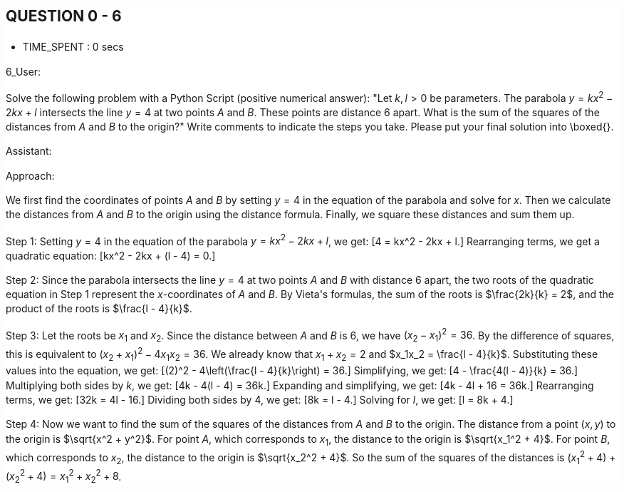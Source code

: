 ## QUESTION 0 - 6 
- TIME_SPENT : 0 secs

6_User:

Solve the following problem with a Python Script (positive numerical answer):
"Let $k, l > 0$ be parameters. The parabola $y = kx^2 - 2kx + l$ intersects the line $y = 4$ at two points $A$ and $B$. These points are distance 6 apart. What is the sum of the squares of the distances from $A$ and $B$ to the origin?"
Write comments to indicate the steps you take. Please put your final solution into \boxed{}.

Assistant:

Approach:


We first find the coordinates of points $A$ and $B$ by setting $y = 4$ in the equation of the parabola and solve for $x$.
Then we calculate the distances from $A$ and $B$ to the origin using the distance formula.
Finally, we square these distances and sum them up.

Step 1: Setting $y = 4$ in the equation of the parabola $y = kx^2 - 2kx + l$, we get:
\[4 = kx^2 - 2kx + l.\]
Rearranging terms, we get a quadratic equation:
\[kx^2 - 2kx + (l - 4) = 0.\]

Step 2: Since the parabola intersects the line $y = 4$ at two points $A$ and $B$ with distance 6 apart, the two roots of the quadratic equation in Step 1 represent the $x$-coordinates of $A$ and $B$.
By Vieta's formulas, the sum of the roots is $\frac{2k}{k} = 2$, and the product of the roots is $\frac{l - 4}{k}$.

Step 3: Let the roots be $x_1$ and $x_2$. Since the distance between $A$ and $B$ is 6, we have $(x_2 - x_1)^2 = 36$.
By the difference of squares, this is equivalent to $(x_2 + x_1)^2 - 4x_1x_2 = 36$.
We already know that $x_1 + x_2 = 2$ and $x_1x_2 = \frac{l - 4}{k}$.
Substituting these values into the equation, we get:
\[(2)^2 - 4\left(\frac{l - 4}{k}\right) = 36.\]
Simplifying, we get:
\[4 - \frac{4(l - 4)}{k} = 36.\]
Multiplying both sides by $k$, we get:
\[4k - 4(l - 4) = 36k.\]
Expanding and simplifying, we get:
\[4k - 4l + 16 = 36k.\]
Rearranging terms, we get:
\[32k = 4l - 16.\]
Dividing both sides by 4, we get:
\[8k = l - 4.\]
Solving for $l$, we get:
\[l = 8k + 4.\]

Step 4: Now we want to find the sum of the squares of the distances from $A$ and $B$ to the origin. The distance from a point $(x, y)$ to the origin is $\sqrt{x^2 + y^2}$.
For point $A$, which corresponds to $x_1$, the distance to the origin is $\sqrt{x_1^2 + 4}$.
For point $B$, which corresponds to $x_2$, the distance to the origin is $\sqrt{x_2^2 + 4}$.
So the sum of the squares of the distances is $(x_1^2 + 4) + (x_2^2 + 4) = x_1^2 + x_2^2 + 8$.
